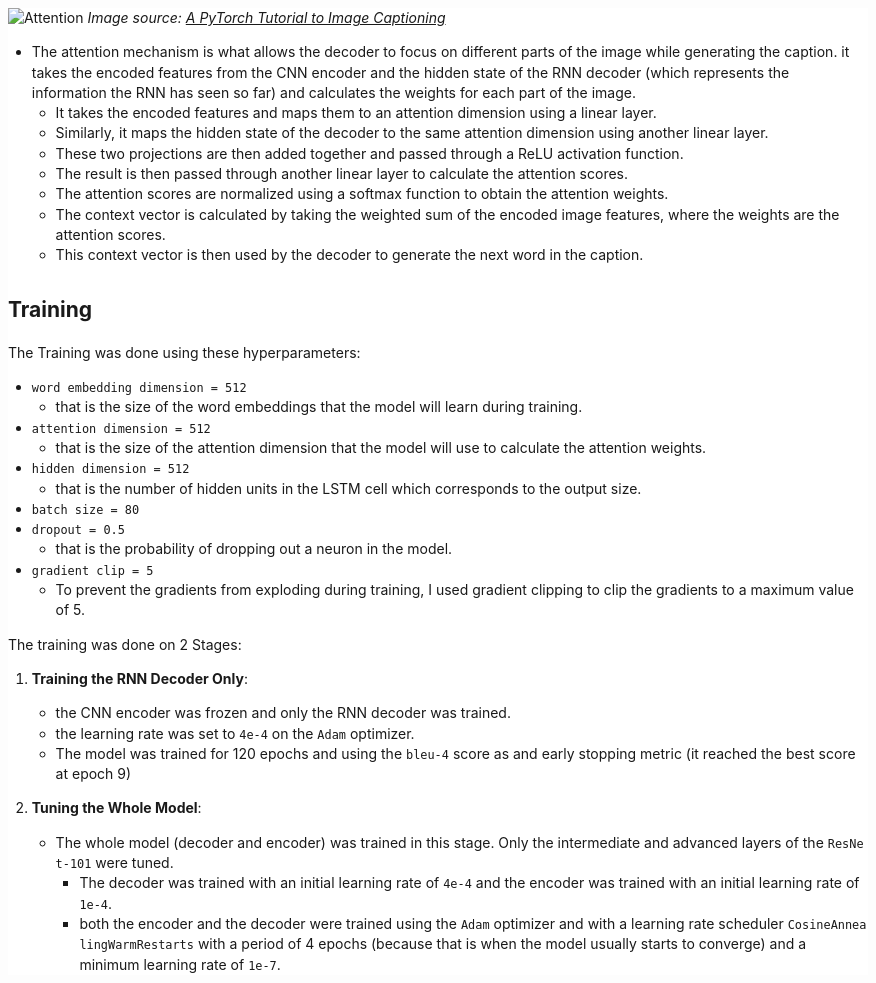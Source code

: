 
![Attention](assets/attention.png)
*Image source: [A PyTorch Tutorial to Image Captioning](https://github.com/sgrvinod/a-PyTorch-Tutorial-to-Image-Captioning)*

- The attention mechanism is what allows the decoder to focus on different parts of the image while generating the caption. it takes the encoded features from the CNN encoder and the hidden state of the RNN decoder (which represents the information the RNN has seen so far) and calculates the weights for each part of the image.
     - It takes the encoded features and maps them to an attention dimension using a linear layer.
    - Similarly, it maps the hidden state of the decoder to the same attention dimension using another linear layer.
    - These two projections are then added together and passed through a ReLU activation function.
    - The result is then passed through another linear layer to calculate the attention scores.
    - The attention scores are normalized using a softmax function to obtain the attention weights.
    - The context vector is calculated by taking the weighted sum of the encoded image features, where the weights are the attention scores.
    - This context vector is then used by the decoder to generate the next word in the caption.



## Training

The Training was done using these hyperparameters:
- `word embedding dimension = 512`
    - that is the size of the word embeddings that the model will learn during training.
- `attention dimension = 512`
    - that is the size of the attention dimension that the model will use to calculate the attention weights.
- `hidden dimension = 512`
    - that is the number of hidden units in the LSTM cell which corresponds to the output size.
- `batch size = 80`
- `dropout = 0.5`
    - that is the probability of dropping out a neuron in the model.
- `gradient clip = 5`
    - To prevent the gradients from exploding during training, I used gradient clipping to clip the gradients to a maximum value of 5.


The training was done on 2 Stages:

1. **Training the RNN Decoder Only**:
    - the CNN encoder was frozen and only the RNN decoder was trained.
    - the learning rate was set to `4e-4` on the `Adam` optimizer.
    - The model was trained for 120 epochs and using the `bleu-4` score as and early stopping metric (it reached the best score at epoch 9)

2. **Tuning the Whole Model**:
    - The whole model (decoder and encoder) was trained in this stage. Only the intermediate and advanced layers of the `ResNet-101` were tuned.
        - The decoder was trained with an initial learning rate of `4e-4` and the encoder was trained with an initial learning rate of `1e-4`.
        - both the encoder and the decoder were trained using the `Adam` optimizer and with a learning rate scheduler `CosineAnnealingWarmRestarts` with a period of 4 epochs (because that is when the model usually starts to converge) and a minimum learning rate of `1e-7`.
         